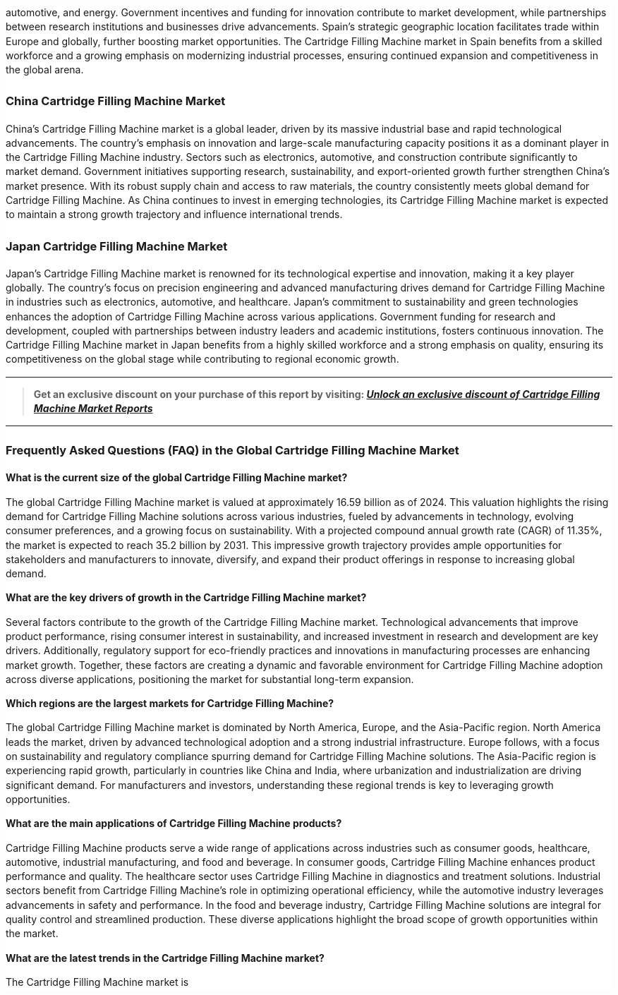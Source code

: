 automotive, and energy. Government incentives and funding for innovation contribute to market development, while partnerships between research institutions and businesses drive advancements. Spain&rsquo;s strategic geographic location facilitates trade within Europe and globally, further boosting market opportunities. The Cartridge Filling Machine market in Spain benefits from a skilled workforce and a growing emphasis on modernizing industrial processes, ensuring continued expansion and competitiveness in the global arena.</p><h3>China Cartridge Filling Machine Market</h3><p>China&rsquo;s Cartridge Filling Machine market is a global leader, driven by its massive industrial base and rapid technological advancements. The country&rsquo;s emphasis on innovation and large-scale manufacturing capacity positions it as a dominant player in the Cartridge Filling Machine industry. Sectors such as electronics, automotive, and construction contribute significantly to market demand. Government initiatives supporting research, sustainability, and export-oriented growth further strengthen China&rsquo;s market presence. With its robust supply chain and access to raw materials, the country consistently meets global demand for Cartridge Filling Machine. As China continues to invest in emerging technologies, its Cartridge Filling Machine market is expected to maintain a strong growth trajectory and influence international trends.</p><h3>Japan Cartridge Filling Machine Market</h3><p>Japan&rsquo;s Cartridge Filling Machine market is renowned for its technological expertise and innovation, making it a key player globally. The country&rsquo;s focus on precision engineering and advanced manufacturing drives demand for Cartridge Filling Machine in industries such as electronics, automotive, and healthcare. Japan&rsquo;s commitment to sustainability and green technologies enhances the adoption of Cartridge Filling Machine across various applications. Government funding for research and development, coupled with partnerships between industry leaders and academic institutions, fosters continuous innovation. The Cartridge Filling Machine market in Japan benefits from a highly skilled workforce and a strong emphasis on quality, ensuring its competitiveness on the global stage while contributing to regional economic growth.</p><hr /><blockquote><p><strong>Get an exclusive discount on your purchase of this report by visiting: <em><a href="://marketresearchpulse.com/ask-for-discount/67102?utm_source=Github&amp;utm_medium=025">Unlock an exclusive discount of Cartridge Filling Machine Market Reports</a></em>&nbsp;</strong></p></blockquote><hr /><h3>Frequently Asked Questions (FAQ) in the Global Cartridge Filling Machine Market</h3><p><strong>What is the current size of the global Cartridge Filling Machine market?</strong></p><p>The global Cartridge Filling Machine market is valued at approximately 16.59 billion as of 2024. This valuation highlights the rising demand for Cartridge Filling Machine solutions across various industries, fueled by advancements in technology, evolving consumer preferences, and a growing focus on sustainability. With a projected compound annual growth rate (CAGR) of 11.35%, the market is expected to reach 35.2 billion by 2031. This impressive growth trajectory provides ample opportunities for stakeholders and manufacturers to innovate, diversify, and expand their product offerings in response to increasing global demand.</p><p><strong>What are the key drivers of growth in the Cartridge Filling Machine market?</strong></p><p>Several factors contribute to the growth of the Cartridge Filling Machine market. Technological advancements that improve product performance, rising consumer interest in sustainability, and increased investment in research and development are key drivers. Additionally, regulatory support for eco-friendly practices and innovations in manufacturing processes are enhancing market growth. Together, these factors are creating a dynamic and favorable environment for Cartridge Filling Machine adoption across diverse applications, positioning the market for substantial long-term expansion.</p><p><strong>Which regions are the largest markets for Cartridge Filling Machine?</strong></p><p>The global Cartridge Filling Machine market is dominated by North America, Europe, and the Asia-Pacific region. North America leads the market, driven by advanced technological adoption and a strong industrial infrastructure. Europe follows, with a focus on sustainability and regulatory compliance spurring demand for Cartridge Filling Machine solutions. The Asia-Pacific region is experiencing rapid growth, particularly in countries like China and India, where urbanization and industrialization are driving significant demand. For manufacturers and investors, understanding these regional trends is key to leveraging growth opportunities.</p><p><strong>What are the main applications of Cartridge Filling Machine products?</strong></p><p>Cartridge Filling Machine products serve a wide range of applications across industries such as consumer goods, healthcare, automotive, industrial manufacturing, and food and beverage. In consumer goods, Cartridge Filling Machine enhances product performance and quality. The healthcare sector uses Cartridge Filling Machine in diagnostics and treatment solutions. Industrial sectors benefit from Cartridge Filling Machine&rsquo;s role in optimizing operational efficiency, while the automotive industry leverages advancements in safety and performance. In the food and beverage industry, Cartridge Filling Machine solutions are integral for quality control and streamlined production. These diverse applications highlight the broad scope of growth opportunities within the market.</p><p><strong>What are the latest trends in the Cartridge Filling Machine market?</strong></p><p>The Cartridge Filling Machine market is